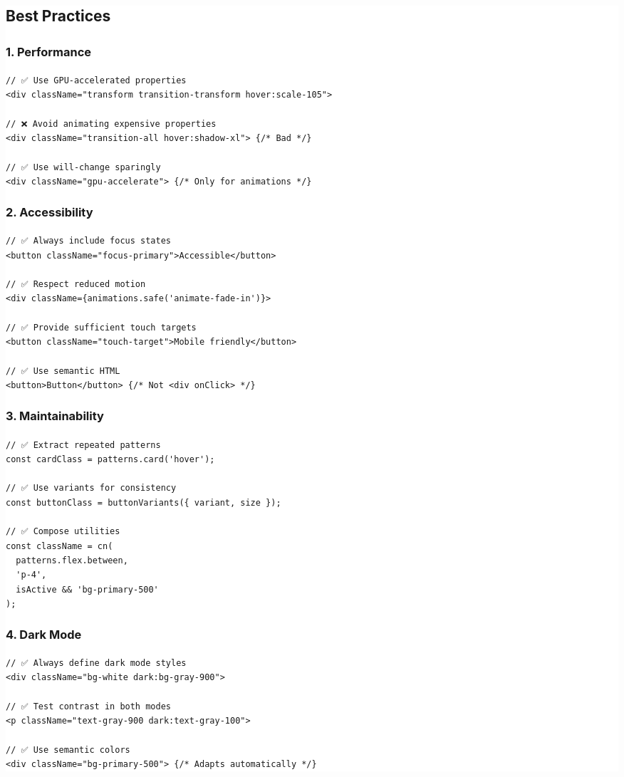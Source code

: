 ## Best Practices

### 1. Performance

```tsx
// ✅ Use GPU-accelerated properties
<div className="transform transition-transform hover:scale-105">

// ❌ Avoid animating expensive properties
<div className="transition-all hover:shadow-xl"> {/* Bad */}

// ✅ Use will-change sparingly
<div className="gpu-accelerate"> {/* Only for animations */}
```

### 2. Accessibility

```tsx
// ✅ Always include focus states
<button className="focus-primary">Accessible</button>

// ✅ Respect reduced motion
<div className={animations.safe('animate-fade-in')}>

// ✅ Provide sufficient touch targets
<button className="touch-target">Mobile friendly</button>

// ✅ Use semantic HTML
<button>Button</button> {/* Not <div onClick> */}
```

### 3. Maintainability

```tsx
// ✅ Extract repeated patterns
const cardClass = patterns.card('hover');

// ✅ Use variants for consistency
const buttonClass = buttonVariants({ variant, size });

// ✅ Compose utilities
const className = cn(
  patterns.flex.between,
  'p-4',
  isActive && 'bg-primary-500'
);
```

### 4. Dark Mode

```tsx
// ✅ Always define dark mode styles
<div className="bg-white dark:bg-gray-900">

// ✅ Test contrast in both modes
<p className="text-gray-900 dark:text-gray-100">

// ✅ Use semantic colors
<div className="bg-primary-500"> {/* Adapts automatically */}
```
